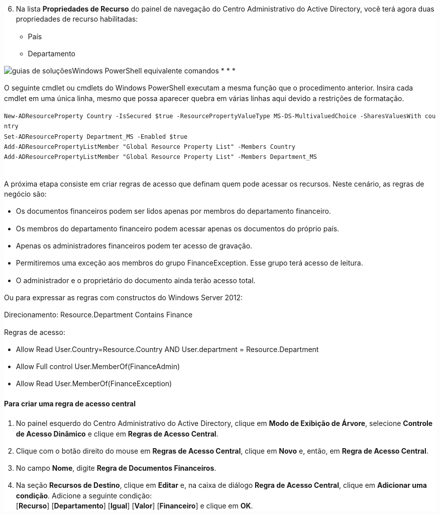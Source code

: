6.  Na lista **Propriedades de Recurso** do painel de navegação do Centro Administrativo do Active Directory, você terá agora duas propriedades de recurso habilitadas:  
  
    -   País  
  
    -   Departamento  
  
![guias de soluções](media/Deploy-a-Central-Access-Policy--Demonstration-Steps-/PowerShellLogoSmall.gif)Windows PowerShell equivalente comandos * * *  
  
O seguinte cmdlet ou cmdlets do Windows PowerShell executam a mesma função que o procedimento anterior. Insira cada cmdlet em uma única linha, mesmo que possa aparecer quebra em várias linhas aqui devido a restrições de formatação.  
  
```  
New-ADResourceProperty Country -IsSecured $true -ResourcePropertyValueType MS-DS-MultivaluedChoice -SharesValuesWith country  
Set-ADResourceProperty Department_MS -Enabled $true  
Add-ADResourcePropertyListMember "Global Resource Property List" -Members Country  
Add-ADResourcePropertyListMember "Global Resource Property List" -Members Department_MS  
  
```  
  
A próxima etapa consiste em criar regras de acesso que definam quem pode acessar os recursos. Neste cenário, as regras de negócio são:  
  
-   Os documentos financeiros podem ser lidos apenas por membros do departamento financeiro.  
  
-   Os membros do departamento financeiro podem acessar apenas os documentos do próprio país.  
  
-   Apenas os administradores financeiros podem ter acesso de gravação.  
  
-   Permitiremos uma exceção aos membros do grupo FinanceException. Esse grupo terá acesso de leitura.  
  
-   O administrador e o proprietário do documento ainda terão acesso total.  
  
Ou para expressar as regras com constructos do Windows Server 2012:  
  
Direcionamento: Resource.Department Contains Finance  
  
Regras de acesso:  
  
-   Allow Read User.Country=Resource.Country AND User.department = Resource.Department  
  
-   Allow Full control User.MemberOf(FinanceAdmin)  
  
-   Allow Read User.MemberOf(FinanceException)  
  
#### <a name="to-create-a-central-access-rule"></a>Para criar uma regra de acesso central  
  
1.  No painel esquerdo do Centro Administrativo do Active Directory, clique em **Modo de Exibição de Árvore**, selecione **Controle de Acesso Dinâmico** e clique em **Regras de Acesso Central**.  
  
2.  Clique com o botão direito do mouse em **Regras de Acesso Central**, clique em **Novo** e, então, em **Regra de Acesso Central**.  
  
3.  No campo **Nome**, digite **Regra de Documentos Financeiros**.  
  
4.  Na seção **Recursos de Destino**, clique em **Editar** e, na caixa de diálogo **Regra de Acesso Central**, clique em **Adicionar uma condição**. Adicione a seguinte condição:   
    [**Recurso**] [**Departamento**] [**Igual**] [**Valor**] [**Financeiro**] e clique em **OK**.  
  